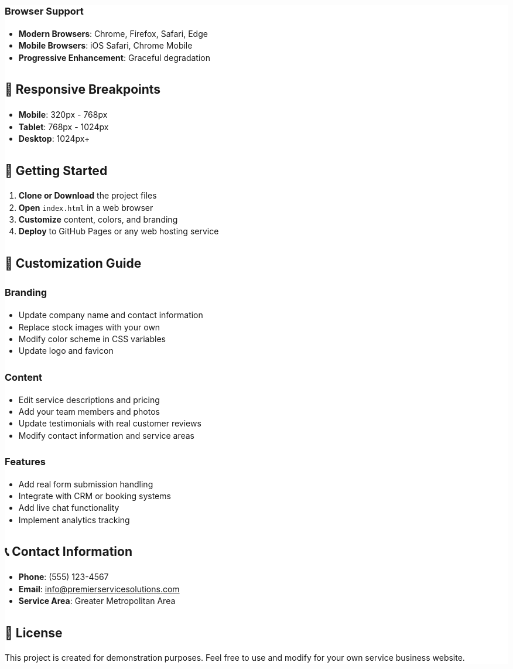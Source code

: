 ### Browser Support
- **Modern Browsers**: Chrome, Firefox, Safari, Edge
- **Mobile Browsers**: iOS Safari, Chrome Mobile
- **Progressive Enhancement**: Graceful degradation

## 📱 Responsive Breakpoints

- **Mobile**: 320px - 768px
- **Tablet**: 768px - 1024px
- **Desktop**: 1024px+

## 🚀 Getting Started

1. **Clone or Download** the project files
2. **Open** `index.html` in a web browser
3. **Customize** content, colors, and branding
4. **Deploy** to GitHub Pages or any web hosting service

## 🎯 Customization Guide

### Branding
- Update company name and contact information
- Replace stock images with your own
- Modify color scheme in CSS variables
- Update logo and favicon

### Content
- Edit service descriptions and pricing
- Add your team members and photos
- Update testimonials with real customer reviews
- Modify contact information and service areas

### Features
- Add real form submission handling
- Integrate with CRM or booking systems
- Add live chat functionality
- Implement analytics tracking

## 📞 Contact Information

- **Phone**: (555) 123-4567
- **Email**: info@premierservicesolutions.com
- **Service Area**: Greater Metropolitan Area

## 📄 License

This project is created for demonstration purposes. Feel free to use and modify for your own service business website.
